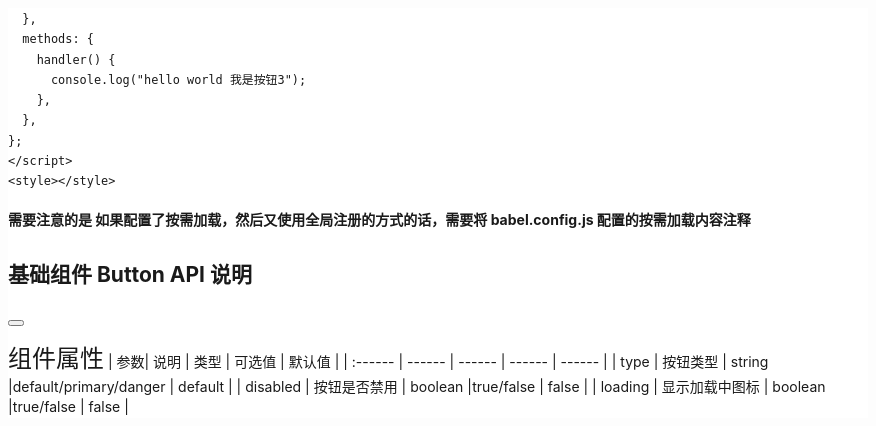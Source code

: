```vue
  },
  methods: {
    handler() {
      console.log("hello world 我是按钮3");
    },
  },
};
</script>
<style></style>
```

#### 需要注意的是 如果配置了按需加载，然后又使用全局注册的方式的话，需要将 babel.config.js 配置的按需加载内容注释

## 基础组件 Button API 说明

<ClientOnly>
  <Button></Button>

<font size=5>组件属性</font>
| 参数| 说明 | 类型 | 可选值 | 默认值 |
| :------ | ------ | ------ | ------ | ------ |
| type | 按钮类型 | string |default/primary/danger | default |
| disabled | 按钮是否禁用 | boolean |true/false | false |
| loading | 显示加载中图标 | boolean |true/false | false |
</ClientOnly>
